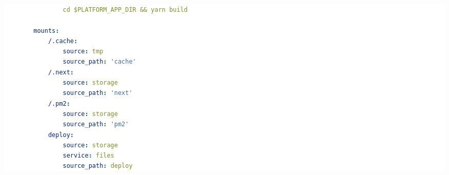 ```yaml {configfile="app"}
                cd $PLATFORM_APP_DIR && yarn build

        mounts:
            /.cache:
                source: tmp
                source_path: 'cache'
            /.next:
                source: storage
                source_path: 'next'
            /.pm2:
                source: storage
                source_path: 'pm2'
            deploy:
                source: storage
                service: files
                source_path: deploy
```
